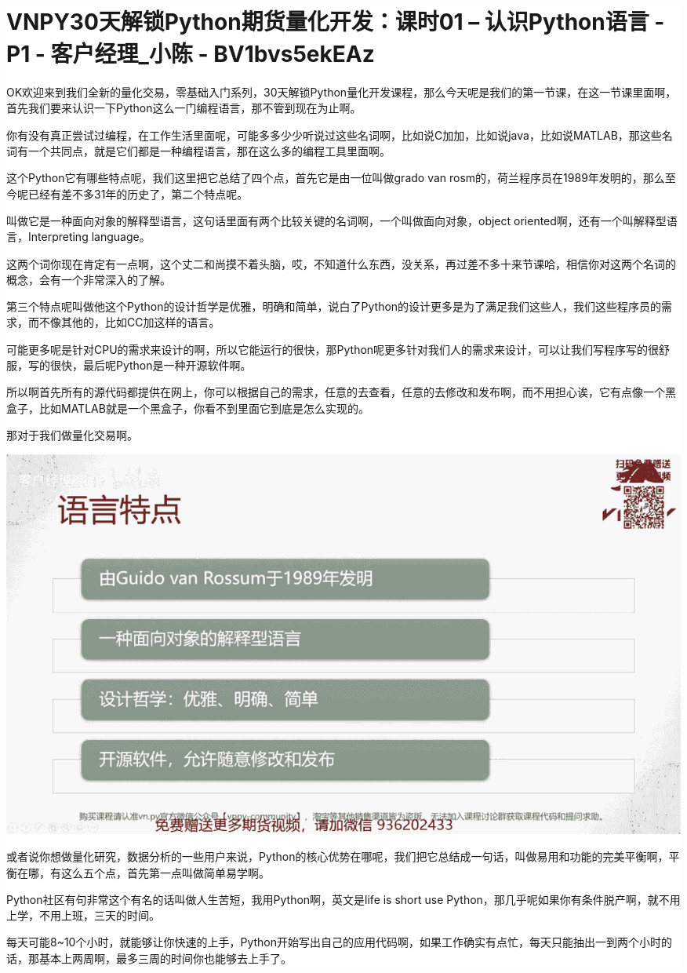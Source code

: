 # VNPY30天解锁Python期货量化开发：课时01 – 认识Python语言 - P1 - 客户经理_小陈 - BV1bvs5ekEAz

OK欢迎来到我们全新的量化交易，零基础入门系列，30天解锁Python量化开发课程，那么今天呢是我们的第一节课，在这一节课里面啊，首先我们要来认识一下Python这么一门编程语言，那不管到现在为止啊。

你有没有真正尝试过编程，在工作生活里面呢，可能多多少少听说过这些名词啊，比如说C加加，比如说java，比如说MATLAB，那这些名词有一个共同点，就是它们都是一种编程语言，那在这么多的编程工具里面啊。

这个Python它有哪些特点呢，我们这里把它总结了四个点，首先它是由一位叫做grado van rosm的，荷兰程序员在1989年发明的，那么至今呢已经有差不多31年的历史了，第二个特点呢。

叫做它是一种面向对象的解释型语言，这句话里面有两个比较关键的名词啊，一个叫做面向对象，object oriented啊，还有一个叫解释型语言，Interpreting language。

这两个词你现在肯定有一点啊，这个丈二和尚摸不着头脑，哎，不知道什么东西，没关系，再过差不多十来节课哈，相信你对这两个名词的概念，会有一个非常深入的了解。

第三个特点呢叫做他这个Python的设计哲学是优雅，明确和简单，说白了Python的设计更多是为了满足我们这些人，我们这些程序员的需求，而不像其他的，比如CC加这样的语言。

可能更多呢是针对CPU的需求来设计的啊，所以它能运行的很快，那Python呢更多针对我们人的需求来设计，可以让我们写程序写的很舒服，写的很快，最后呢Python是一种开源软件啊。

所以啊首先所有的源代码都提供在网上，你可以根据自己的需求，任意的去查看，任意的去修改和发布啊，而不用担心诶，它有点像一个黑盒子，比如MATLAB就是一个黑盒子，你看不到里面它到底是怎么实现的。

那对于我们做量化交易啊。

![](img/ac77c762179cbb9eb21ee4565a4f5b31_1.png)

或者说你想做量化研究，数据分析的一些用户来说，Python的核心优势在哪呢，我们把它总结成一句话，叫做易用和功能的完美平衡啊，平衡在哪，有这么五个点，首先第一点叫做简单易学啊。

Python社区有句非常这个有名的话叫做人生苦短，我用Python啊，英文是life is short use Python，那几乎呢如果你有条件脱产啊，就不用上学，不用上班，三天的时间。

每天可能8~10个小时，就能够让你快速的上手，Python开始写出自己的应用代码啊，如果工作确实有点忙，每天只能抽出一到两个小时的话，那基本上两周啊，最多三周的时间你也能够去上手了。

